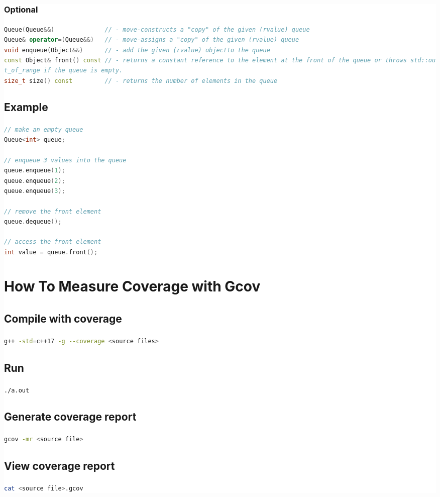 ### Optional
```cpp
Queue(Queue&&)              // - move-constructs a "copy" of the given (rvalue) queue
Queue& operator=(Queue&&)   // - move-assigns a "copy" of the given (rvalue) queue
void enqueue(Object&&)      // - add the given (rvalue) objectto the queue
const Object& front() const // - returns a constant reference to the element at the front of the queue or throws std::out_of_range if the queue is empty.
size_t size() const         // - returns the number of elements in the queue
```

## Example
```cpp
// make an empty queue
Queue<int> queue;

// enqueue 3 values into the queue
queue.enqueue(1);
queue.enqueue(2);
queue.enqueue(3);

// remove the front element
queue.dequeue();

// access the front element
int value = queue.front();
```

# How To Measure Coverage with Gcov

## Compile with coverage
```bash
g++ -std=c++17 -g --coverage <source files>
```

## Run
```bash
./a.out
```

## Generate coverage report
```bash
gcov -mr <source file>
```

## View coverage report
```bash
cat <source file>.gcov
```
